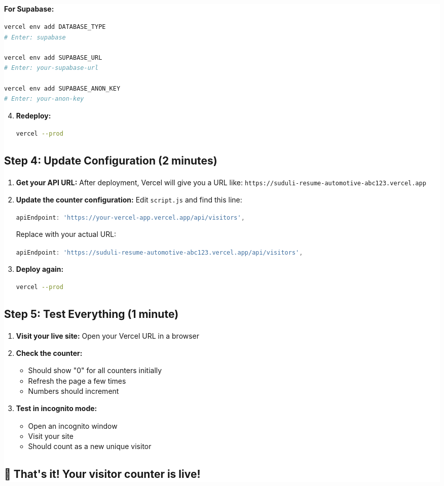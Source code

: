    **For Supabase:**
   ```bash
   vercel env add DATABASE_TYPE
   # Enter: supabase
   
   vercel env add SUPABASE_URL
   # Enter: your-supabase-url
   
   vercel env add SUPABASE_ANON_KEY
   # Enter: your-anon-key
   ```

4. **Redeploy:**
   ```bash
   vercel --prod
   ```

## Step 4: Update Configuration (2 minutes)

1. **Get your API URL:**
   After deployment, Vercel will give you a URL like:
   `https://suduli-resume-automotive-abc123.vercel.app`

2. **Update the counter configuration:**
   Edit `script.js` and find this line:
   ```javascript
   apiEndpoint: 'https://your-vercel-app.vercel.app/api/visitors',
   ```
   
   Replace with your actual URL:
   ```javascript
   apiEndpoint: 'https://suduli-resume-automotive-abc123.vercel.app/api/visitors',
   ```

3. **Deploy again:**
   ```bash
   vercel --prod
   ```

## Step 5: Test Everything (1 minute)

1. **Visit your live site:**
   Open your Vercel URL in a browser

2. **Check the counter:**
   - Should show "0" for all counters initially
   - Refresh the page a few times
   - Numbers should increment

3. **Test in incognito mode:**
   - Open an incognito window
   - Visit your site
   - Should count as a new unique visitor

## 🎉 That's it! Your visitor counter is live!
